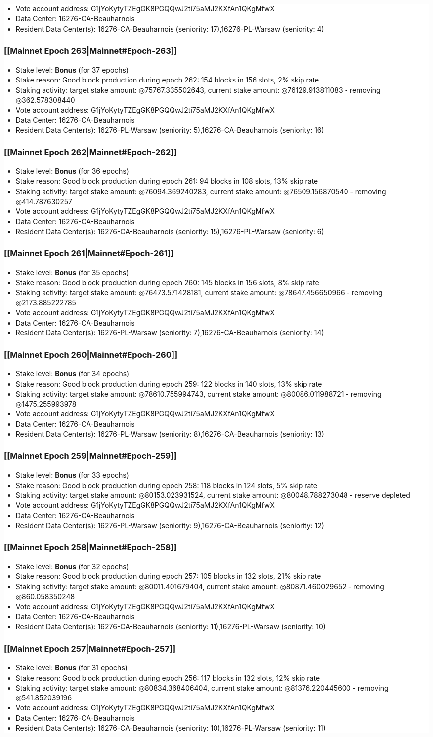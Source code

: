 * Vote account address: G1jYoKytyTZEgGK8PGQQwJ2ti75aMJ2KXfAn1QKgMfwX
* Data Center: 16276-CA-Beauharnois
* Resident Data Center(s): 16276-CA-Beauharnois (seniority: 17),16276-PL-Warsaw (seniority: 4)
### [[Mainnet Epoch 263|Mainnet#Epoch-263]]
* Stake level: **Bonus** (for 37 epochs)
* Stake reason: Good block production during epoch 262: 154 blocks in 156 slots, 2% skip rate
* Staking activity: target stake amount: ◎75767.335502643, current stake amount: ◎76129.913811083 - removing ◎362.578308440
* Vote account address: G1jYoKytyTZEgGK8PGQQwJ2ti75aMJ2KXfAn1QKgMfwX
* Data Center: 16276-CA-Beauharnois
* Resident Data Center(s): 16276-PL-Warsaw (seniority: 5),16276-CA-Beauharnois (seniority: 16)
### [[Mainnet Epoch 262|Mainnet#Epoch-262]]
* Stake level: **Bonus** (for 36 epochs)
* Stake reason: Good block production during epoch 261: 94 blocks in 108 slots, 13% skip rate
* Staking activity: target stake amount: ◎76094.369240283, current stake amount: ◎76509.156870540 - removing ◎414.787630257
* Vote account address: G1jYoKytyTZEgGK8PGQQwJ2ti75aMJ2KXfAn1QKgMfwX
* Data Center: 16276-CA-Beauharnois
* Resident Data Center(s): 16276-CA-Beauharnois (seniority: 15),16276-PL-Warsaw (seniority: 6)
### [[Mainnet Epoch 261|Mainnet#Epoch-261]]
* Stake level: **Bonus** (for 35 epochs)
* Stake reason: Good block production during epoch 260: 145 blocks in 156 slots, 8% skip rate
* Staking activity: target stake amount: ◎76473.571428181, current stake amount: ◎78647.456650966 - removing ◎2173.885222785
* Vote account address: G1jYoKytyTZEgGK8PGQQwJ2ti75aMJ2KXfAn1QKgMfwX
* Data Center: 16276-CA-Beauharnois
* Resident Data Center(s): 16276-PL-Warsaw (seniority: 7),16276-CA-Beauharnois (seniority: 14)
### [[Mainnet Epoch 260|Mainnet#Epoch-260]]
* Stake level: **Bonus** (for 34 epochs)
* Stake reason: Good block production during epoch 259: 122 blocks in 140 slots, 13% skip rate
* Staking activity: target stake amount: ◎78610.755994743, current stake amount: ◎80086.011988721 - removing ◎1475.255993978
* Vote account address: G1jYoKytyTZEgGK8PGQQwJ2ti75aMJ2KXfAn1QKgMfwX
* Data Center: 16276-CA-Beauharnois
* Resident Data Center(s): 16276-PL-Warsaw (seniority: 8),16276-CA-Beauharnois (seniority: 13)
### [[Mainnet Epoch 259|Mainnet#Epoch-259]]
* Stake level: **Bonus** (for 33 epochs)
* Stake reason: Good block production during epoch 258: 118 blocks in 124 slots, 5% skip rate
* Staking activity: target stake amount: ◎80153.023931524, current stake amount: ◎80048.788273048 - reserve depleted
* Vote account address: G1jYoKytyTZEgGK8PGQQwJ2ti75aMJ2KXfAn1QKgMfwX
* Data Center: 16276-CA-Beauharnois
* Resident Data Center(s): 16276-PL-Warsaw (seniority: 9),16276-CA-Beauharnois (seniority: 12)
### [[Mainnet Epoch 258|Mainnet#Epoch-258]]
* Stake level: **Bonus** (for 32 epochs)
* Stake reason: Good block production during epoch 257: 105 blocks in 132 slots, 21% skip rate
* Staking activity: target stake amount: ◎80011.401679404, current stake amount: ◎80871.460029652 - removing ◎860.058350248
* Vote account address: G1jYoKytyTZEgGK8PGQQwJ2ti75aMJ2KXfAn1QKgMfwX
* Data Center: 16276-CA-Beauharnois
* Resident Data Center(s): 16276-CA-Beauharnois (seniority: 11),16276-PL-Warsaw (seniority: 10)
### [[Mainnet Epoch 257|Mainnet#Epoch-257]]
* Stake level: **Bonus** (for 31 epochs)
* Stake reason: Good block production during epoch 256: 117 blocks in 132 slots, 12% skip rate
* Staking activity: target stake amount: ◎80834.368406404, current stake amount: ◎81376.220445600 - removing ◎541.852039196
* Vote account address: G1jYoKytyTZEgGK8PGQQwJ2ti75aMJ2KXfAn1QKgMfwX
* Data Center: 16276-CA-Beauharnois
* Resident Data Center(s): 16276-CA-Beauharnois (seniority: 10),16276-PL-Warsaw (seniority: 11)